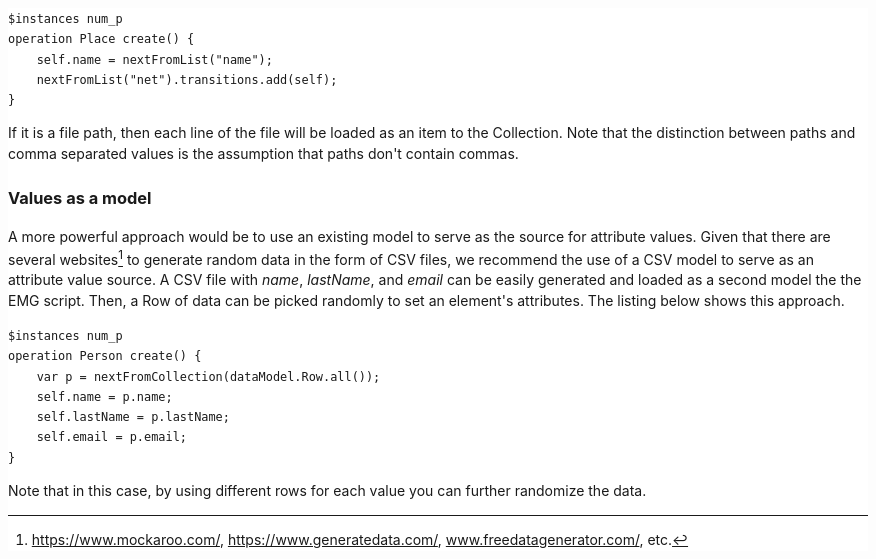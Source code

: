```eol
$instances num_p
operation Place create() {
    self.name = nextFromList("name");
    nextFromList("net").transitions.add(self);
}
```

If it is a file path, then each line of the file will be loaded as an item to the Collection. Note that the distinction between paths and comma separated values is the assumption that paths don't contain commas.

### Values as a model

A more powerful approach would be to use an existing model to serve as the source for attribute values. Given that there are several websites[^1] to generate random data in the form of CSV files, we recommend the use of a CSV model to serve as an attribute value source. A CSV file with *name*, *lastName*, and *email* can be easily generated and loaded as a second model the the EMG script. Then, a Row of data can be picked randomly to set an element's attributes. The listing below shows this approach.

```eol
$instances num_p
operation Person create() {
    var p = nextFromCollection(dataModel.Row.all());
    self.name = p.name;
    self.lastName = p.lastName;
    self.email = p.email;
}
```

Note that in this case, by using different rows for each value you can further randomize the data.

[^1]: https://www.mockaroo.com/, https://www.generatedata.com/,
    www.freedatagenerator.com/, etc.

